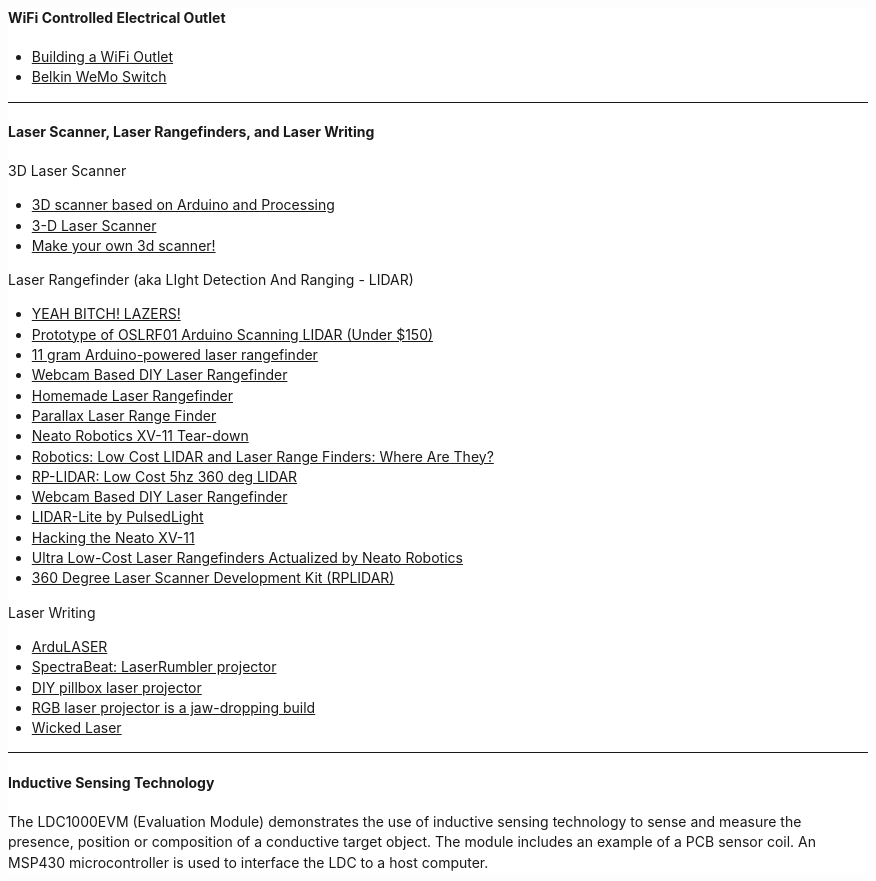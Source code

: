 
#### WiFi Controlled Electrical Outlet
* [Building a WiFi Outlet](http://nordness.net/posts/building-a-wifi-outlet)
* [Belkin WeMo Switch](http://www.amazon.com/dp/B00BB2MMNE)

---

#### Laser Scanner, Laser Rangefinders, and Laser Writing
3D Laser Scanner

* [3D scanner based on Arduino and Processing](http://www.instructables.com/id/Lets-cook-3D-scanner-based-on-Arduino-and-Proces/)
* [3-D Laser Scanner](http://www.instructables.com/id/3-D-Laser-Scanner/)
* [Make your own 3d scanner!](http://www.instructables.com/id/Make-your-own-3d-scanner/)

Laser Rangefinder (aka LIght Detection And Ranging - LIDAR)

* [YEAH BITCH! LAZERS!](http://www.berryjam.eu/2014/06/oslrf-01/)
* [Prototype of OSLRF01 Arduino Scanning LIDAR (Under $150)](http://arduino-pi.blogspot.com/2014/03/prototype-of-oslrf01-arduino-scanning.html)
* [11 gram Arduino-powered laser rangefinder](http://diydrones.com/profiles/blogs/11-gram-arduino-powered-laser-rangefinder)
* [Webcam Based DIY Laser Rangefinder](https://sites.google.com/site/todddanko/home/webcam_laser_ranger)
* [Homemade Laser Rangefinder](http://letsmakerobots.com/node/2651)
* [Parallax Laser Range Finder](http://www.parallax.com/product/28044)
* [Neato Robotics XV-11 Tear-down](https://www.sparkfun.com/news/490)
* [Robotics: Low Cost LIDAR and Laser Range Finders: Where Are They?](http://www.phoenixgarage.org/show_article/167)
* [RP-LIDAR: Low Cost 5hz 360 deg LIDAR](http://www.robopeak.com/blog/?p=278)
* [Webcam Based DIY Laser Rangefinder](https://sites.google.com/site/todddanko/home/webcam_laser_ranger)
* [LIDAR-Lite by PulsedLight](http://www.dragoninnovation.com/projects/32-pulsedlight-single-board-range-finder-minimodule)
* [Hacking the Neato XV-11](http://xv11hacking.wikispaces.com/)
* [Ultra Low-Cost Laser Rangefinders Actualized by Neato Robotics](http://www.hizook.com/blog/2009/12/20/ultra-low-cost-laser-rangefinders-actualized-neato-robotics)
* [360 Degree Laser Scanner Development Kit (RPLIDAR)](http://www.dfrobot.com/index.php?route=product/product&product_id=1125#.U2vOZt_umam)

Laser Writing

* [ArduLASER](http://unsigned.io/?p=9)
* [SpectraBeat: LaserRumbler projector](http://spectrabeat.com/)
* [DIY pillbox laser projector](http://makezine.com/2010/09/16/diy-pillbox-laser-projector/)
* [RGB laser projector is a jaw-dropping build](http://www.edaboard.com/thread230353.html)
* [Wicked Laser](http://www.wickedlasers.com/)

---

#### Inductive Sensing Technology
The LDC1000EVM (Evaluation Module) demonstrates the use of inductive sensing technology to sense and measure the presence, position or composition of a conductive target object.
The module includes an example of a PCB sensor coil. An MSP430 microcontroller is used to interface the LDC to a host computer.
